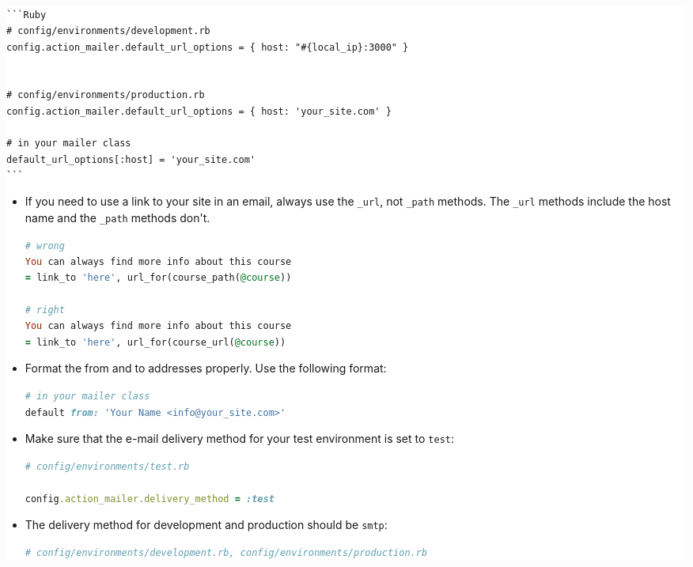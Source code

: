     ```Ruby
    # config/environments/development.rb
    config.action_mailer.default_url_options = { host: "#{local_ip}:3000" }


    # config/environments/production.rb
    config.action_mailer.default_url_options = { host: 'your_site.com' }

    # in your mailer class
    default_url_options[:host] = 'your_site.com'
    ```

* If you need to use a link to your site in an email, always use the
  `_url`, not `_path` methods. The `_url` methods include the host
  name and the `_path` methods don't.

    ```Ruby
    # wrong
    You can always find more info about this course
    = link_to 'here', url_for(course_path(@course))

    # right
    You can always find more info about this course
    = link_to 'here', url_for(course_url(@course))
    ```

* Format the from and to addresses properly. Use the following format:

    ```Ruby
    # in your mailer class
    default from: 'Your Name <info@your_site.com>'
    ```

* Make sure that the e-mail delivery method for your test environment is set to `test`:

    ```Ruby
    # config/environments/test.rb

    config.action_mailer.delivery_method = :test
    ```

* The delivery method for development and production should be `smtp`:

    ```Ruby
    # config/environments/development.rb, config/environments/production.rb
